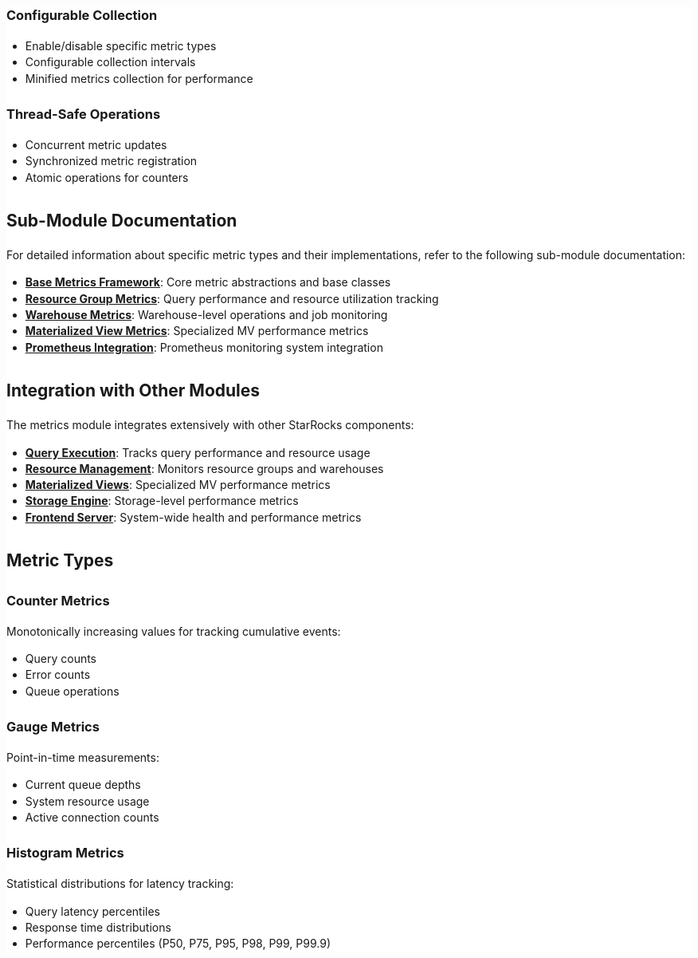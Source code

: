 ### Configurable Collection
- Enable/disable specific metric types
- Configurable collection intervals
- Minified metrics collection for performance

### Thread-Safe Operations
- Concurrent metric updates
- Synchronized metric registration
- Atomic operations for counters

## Sub-Module Documentation

For detailed information about specific metric types and their implementations, refer to the following sub-module documentation:

- **[Base Metrics Framework](base_metrics.md)**: Core metric abstractions and base classes
- **[Resource Group Metrics](resource_group_metrics.md)**: Query performance and resource utilization tracking
- **[Warehouse Metrics](warehouse_metrics.md)**: Warehouse-level operations and job monitoring
- **[Materialized View Metrics](materialized_view_metrics.md)**: Specialized MV performance metrics
- **[Prometheus Integration](prometheus_integration.md)**: Prometheus monitoring system integration

## Integration with Other Modules

The metrics module integrates extensively with other StarRocks components:

- **[Query Execution](query_execution.md)**: Tracks query performance and resource usage
- **[Resource Management](frontend_server.md)**: Monitors resource groups and warehouses
- **[Materialized Views](frontend_server.md)**: Specialized MV performance metrics
- **[Storage Engine](storage_engine.md)**: Storage-level performance metrics
- **[Frontend Server](frontend_server.md)**: System-wide health and performance metrics

## Metric Types

### Counter Metrics
Monotonically increasing values for tracking cumulative events:
- Query counts
- Error counts
- Queue operations

### Gauge Metrics
Point-in-time measurements:
- Current queue depths
- System resource usage
- Active connection counts

### Histogram Metrics
Statistical distributions for latency tracking:
- Query latency percentiles
- Response time distributions
- Performance percentiles (P50, P75, P95, P98, P99, P99.9)
